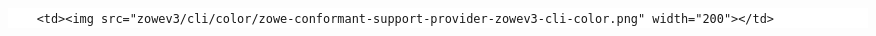         <td><img src="zowev3/cli/color/zowe-conformant-support-provider-zowev3-cli-color.png" width="200"></td>